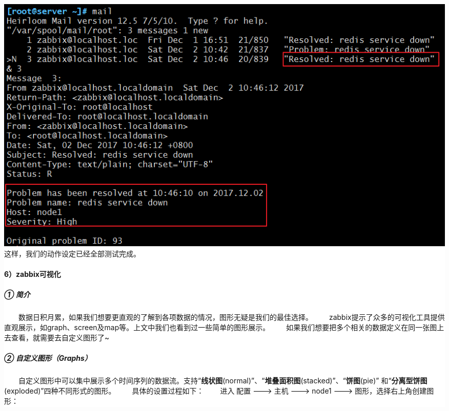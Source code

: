 ![img](./assets/1204916-20171202113423229-1033392033.png)
　　这样，我们的动作设定已经全部测试完成。
　　



#### 6）zabbix可视化



##### ① 简介

　　数据日积月累，如果我们想要更直观的了解到各项数据的情况，图形无疑是我们的最佳选择。
　　zabbix提示了众多的可视化工具提供直观展示，如graph、screen及map等。上文中我们也看到过一些简单的图形展示。
　　如果我们想要把多个相关的数据定义在同一张图上去查看，就需要去自定义图形了~



##### ② 自定义图形（Graphs）

　　自定义图形中可以集中展示多个时间序列的数据流。支持“**线状图**(normal)”、“**堆叠面积图**(stacked)”、“**饼图**(pie)” 和“**分离型饼图**(exploded)”四种不同形式的图形。
　　具体的设置过程如下：
　　进入 配置 ---> 主机 ---> node1 ---> 图形，选择右上角创建图形：